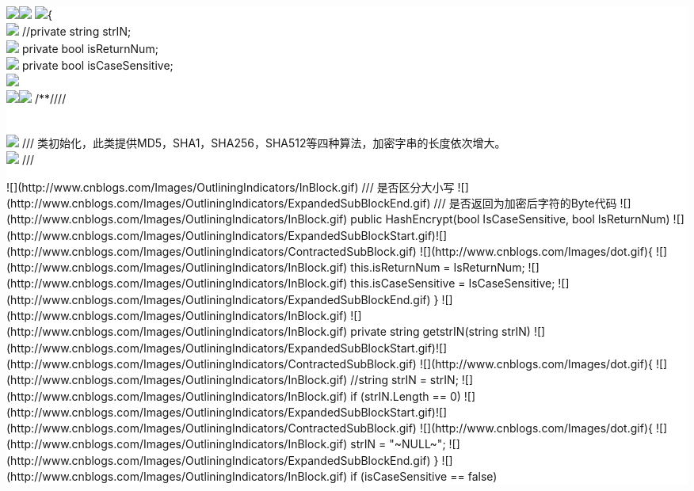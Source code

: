 ![](http://www.cnblogs.com/Images/OutliningIndicators/ExpandedSubBlockStart.gif)![](http://www.cnblogs.com/Images/OutliningIndicators/ContractedSubBlock.gif)
![](http://www.cnblogs.com/Images/dot.gif){  
![](http://www.cnblogs.com/Images/OutliningIndicators/InBlock.gif)
//private string strIN;  
![](http://www.cnblogs.com/Images/OutliningIndicators/InBlock.gif)
private bool isReturnNum;  
![](http://www.cnblogs.com/Images/OutliningIndicators/InBlock.gif)
private bool isCaseSensitive;  
![](http://www.cnblogs.com/Images/OutliningIndicators/InBlock.gif)  
![](http://www.cnblogs.com/Images/OutliningIndicators/ExpandedSubBlockStart.gif)![](http://www.cnblogs.com/Images/OutliningIndicators/ContractedSubBlock.gif)
/**//// <summary>  
![](http://www.cnblogs.com/Images/OutliningIndicators/InBlock.gif)        ///
类初始化，此类提供MD5，SHA1，SHA256，SHA512等四种算法，加密字串的长度依次增大。  
![](http://www.cnblogs.com/Images/OutliningIndicators/InBlock.gif)        ///
</summary>  
![](http://www.cnblogs.com/Images/OutliningIndicators/InBlock.gif)        ///
<param name="IsCaseSensitive">是否区分大小写</param>  
![](http://www.cnblogs.com/Images/OutliningIndicators/ExpandedSubBlockEnd.gif)
/// <param name="IsReturnNum">是否返回为加密后字符的Byte代码</param>  
![](http://www.cnblogs.com/Images/OutliningIndicators/InBlock.gif)
public HashEncrypt(bool IsCaseSensitive, bool IsReturnNum)  
![](http://www.cnblogs.com/Images/OutliningIndicators/ExpandedSubBlockStart.gif)![](http://www.cnblogs.com/Images/OutliningIndicators/ContractedSubBlock.gif)
![](http://www.cnblogs.com/Images/dot.gif){  
![](http://www.cnblogs.com/Images/OutliningIndicators/InBlock.gif)
this.isReturnNum = IsReturnNum;  
![](http://www.cnblogs.com/Images/OutliningIndicators/InBlock.gif)
this.isCaseSensitive = IsCaseSensitive;  
![](http://www.cnblogs.com/Images/OutliningIndicators/ExpandedSubBlockEnd.gif)
}  
![](http://www.cnblogs.com/Images/OutliningIndicators/InBlock.gif)  
![](http://www.cnblogs.com/Images/OutliningIndicators/InBlock.gif)
private string getstrIN(string strIN)  
![](http://www.cnblogs.com/Images/OutliningIndicators/ExpandedSubBlockStart.gif)![](http://www.cnblogs.com/Images/OutliningIndicators/ContractedSubBlock.gif)
![](http://www.cnblogs.com/Images/dot.gif){  
![](http://www.cnblogs.com/Images/OutliningIndicators/InBlock.gif)
//string strIN = strIN;  
![](http://www.cnblogs.com/Images/OutliningIndicators/InBlock.gif)
if (strIN.Length == 0)  
![](http://www.cnblogs.com/Images/OutliningIndicators/ExpandedSubBlockStart.gif)![](http://www.cnblogs.com/Images/OutliningIndicators/ContractedSubBlock.gif)
![](http://www.cnblogs.com/Images/dot.gif){  
![](http://www.cnblogs.com/Images/OutliningIndicators/InBlock.gif)
strIN = "~NULL~";  
![](http://www.cnblogs.com/Images/OutliningIndicators/ExpandedSubBlockEnd.gif)
}  
![](http://www.cnblogs.com/Images/OutliningIndicators/InBlock.gif)
if (isCaseSensitive == false)  